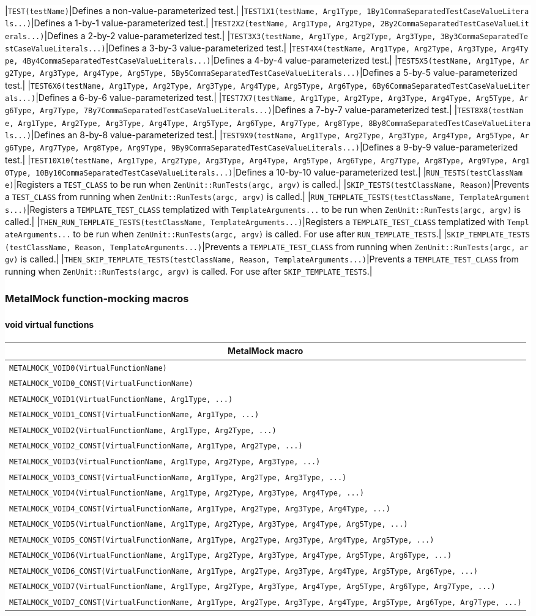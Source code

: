 |`TEST(testName)`|Defines a non-value-parameterized test.|
|`TEST1X1(testName, Arg1Type, 1By1CommaSeparatedTestCaseValueLiterals...)`|Defines a 1-by-1 value-parameterized test.|
|`TEST2X2(testName, Arg1Type, Arg2Type, 2By2CommaSeparatedTestCaseValueLiterals...)`|Defines a 2-by-2 value-parameterized test.|
|`TEST3X3(testName, Arg1Type, Arg2Type, Arg3Type, 3By3CommaSeparatedTestCaseValueLiterals...)`|Defines a 3-by-3 value-parameterized test.|
|`TEST4X4(testName, Arg1Type, Arg2Type, Arg3Type, Arg4Type, 4By4CommaSeparatedTestCaseValueLiterals...)`|Defines a 4-by-4 value-parameterized test.|
|`TEST5X5(testName, Arg1Type, Arg2Type, Arg3Type, Arg4Type, Arg5Type, 5By5CommaSeparatedTestCaseValueLiterals...)`|Defines a 5-by-5 value-parameterized test.|
|`TEST6X6(testName, Arg1Type, Arg2Type, Arg3Type, Arg4Type, Arg5Type, Arg6Type, 6By6CommaSeparatedTestCaseValueLiterals...)`|Defines a 6-by-6 value-parameterized test.|
|`TEST7X7(testName, Arg1Type, Arg2Type, Arg3Type, Arg4Type, Arg5Type, Arg6Type, Arg7Type, 7By7CommaSeparatedTestCaseValueLiterals...)`|Defines a 7-by-7 value-parameterized test.|
|`TEST8X8(testName, Arg1Type, Arg2Type, Arg3Type, Arg4Type, Arg5Type, Arg6Type, Arg7Type, Arg8Type, 8By8CommaSeparatedTestCaseValueLiterals...)`|Defines an 8-by-8 value-parameterized test.|
|`TEST9X9(testName, Arg1Type, Arg2Type, Arg3Type, Arg4Type, Arg5Type, Arg6Type, Arg7Type, Arg8Type, Arg9Type, 9By9CommaSeparatedTestCaseValueLiterals...)`|Defines a 9-by-9 value-parameterized test.|
|`TEST10X10(testName, Arg1Type, Arg2Type, Arg3Type, Arg4Type, Arg5Type, Arg6Type, Arg7Type, Arg8Type, Arg9Type, Arg10Type, 10By10CommaSeparatedTestCaseValueLiterals...)`|Defines a 10-by-10 value-parameterized test.|
|`RUN_TESTS(testClassName)`|Registers a `TEST_CLASS` to be run when `ZenUnit::RunTests(argc, argv)` is called.|
|`SKIP_TESTS(testClassName, Reason)`|Prevents a `TEST_CLASS` from running when `ZenUnit::RunTests(argc, argv)` is called.|
|`RUN_TEMPLATE_TESTS(testClassName, TemplateArguments...)`|Registers a `TEMPLATE_TEST_CLASS` templatized with `TemplateArguments...` to be run when `ZenUnit::RunTests(argc, argv)` is called.|
|`THEN_RUN_TEMPLATE_TESTS(testClassName, TemplateArguments...)`|Registers a `TEMPLATE_TEST_CLASS` templatized with `TemplateArguments...` to be run when `ZenUnit::RunTests(argc, argv)` is called. For use after `RUN_TEMPLATE_TESTS`.|
|`SKIP_TEMPLATE_TESTS(testClassName, Reason, TemplateArguments...)`|Prevents a `TEMPLATE_TEST_CLASS` from running when `ZenUnit::RunTests(argc, argv)` is called.|
|`THEN_SKIP_TEMPLATE_TESTS(testClassName, Reason, TemplateArguments...)`|Prevents a `TEMPLATE_TEST_CLASS` from running when `ZenUnit::RunTests(argc, argv)` is called. For use after `SKIP_TEMPLATE_TESTS`.|

### MetalMock function-mocking macros

#### void virtual functions

|MetalMock macro|
|---------------|
|`METALMOCK_VOID0(VirtualFunctionName)`|
|`METALMOCK_VOID0_CONST(VirtualFunctionName)`|
|`METALMOCK_VOID1(VirtualFunctionName, Arg1Type, ...)`|
|`METALMOCK_VOID1_CONST(VirtualFunctionName, Arg1Type, ...)`|
|`METALMOCK_VOID2(VirtualFunctionName, Arg1Type, Arg2Type, ...)`|
|`METALMOCK_VOID2_CONST(VirtualFunctionName, Arg1Type, Arg2Type, ...)`|
|`METALMOCK_VOID3(VirtualFunctionName, Arg1Type, Arg2Type, Arg3Type, ...)`|
|`METALMOCK_VOID3_CONST(VirtualFunctionName, Arg1Type, Arg2Type, Arg3Type, ...)`|
|`METALMOCK_VOID4(VirtualFunctionName, Arg1Type, Arg2Type, Arg3Type, Arg4Type, ...)`|
|`METALMOCK_VOID4_CONST(VirtualFunctionName, Arg1Type, Arg2Type, Arg3Type, Arg4Type, ...)`|
|`METALMOCK_VOID5(VirtualFunctionName, Arg1Type, Arg2Type, Arg3Type, Arg4Type, Arg5Type, ...)`|
|`METALMOCK_VOID5_CONST(VirtualFunctionName, Arg1Type, Arg2Type, Arg3Type, Arg4Type, Arg5Type, ...)`|
|`METALMOCK_VOID6(VirtualFunctionName, Arg1Type, Arg2Type, Arg3Type, Arg4Type, Arg5Type, Arg6Type, ...)`|
|`METALMOCK_VOID6_CONST(VirtualFunctionName, Arg1Type, Arg2Type, Arg3Type, Arg4Type, Arg5Type, Arg6Type, ...)`|
|`METALMOCK_VOID7(VirtualFunctionName, Arg1Type, Arg2Type, Arg3Type, Arg4Type, Arg5Type, Arg6Type, Arg7Type, ...)`|
|`METALMOCK_VOID7_CONST(VirtualFunctionName, Arg1Type, Arg2Type, Arg3Type, Arg4Type, Arg5Type, Arg6Type, Arg7Type, ...)`|
